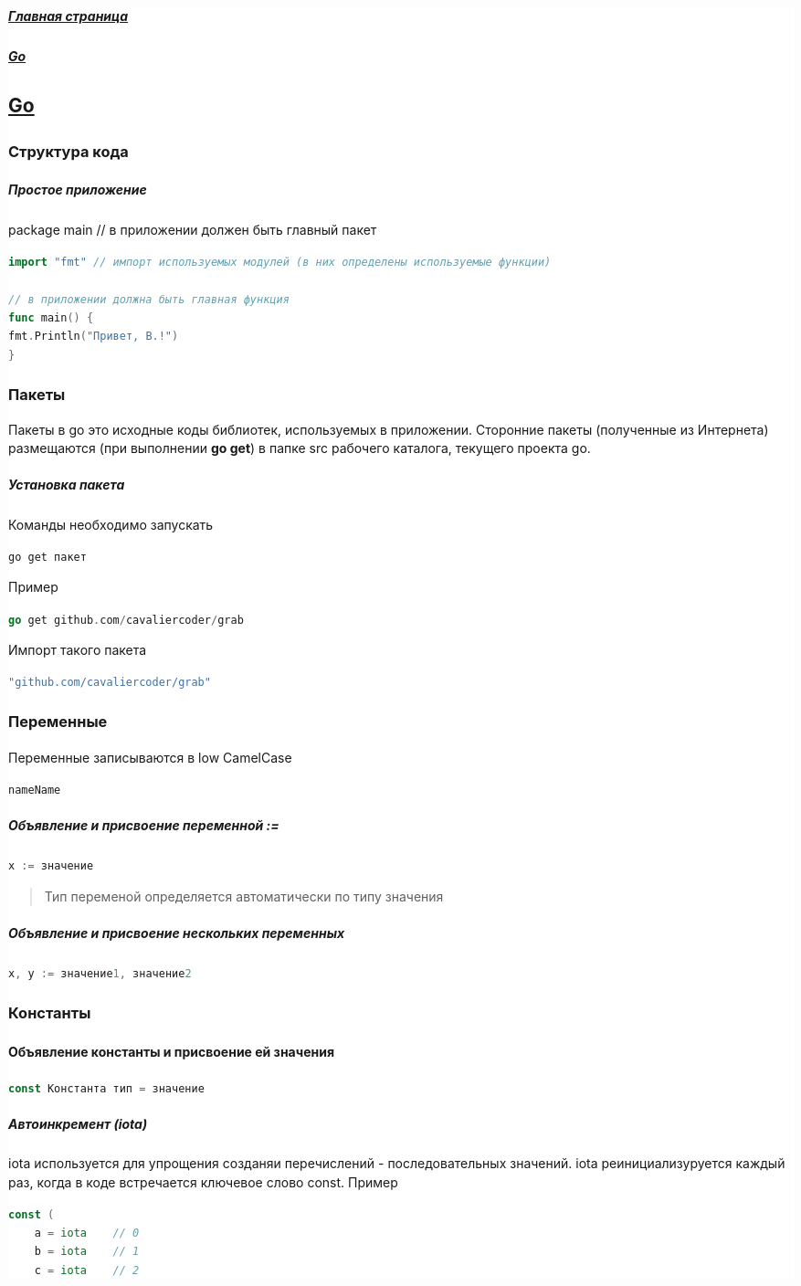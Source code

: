 ##### [Главная страница](../index.md)
##### [Go](index.md)
## [Go](https://golang.org/)

### Структура кода
##### Простое приложение
package main // в приложении должен быть главный пакет
```go
import "fmt" // импорт используемых модулей (в них определены используемые функции)

// в приложении должна быть главная функция
func main() {
fmt.Println("Привет, В.!")
}
```
### Пакеты
Пакеты в go это исходные коды библиотек, используемых в приложении.
Сторонние пакеты (полученные из Интернета) размещаются (при выполнении **go get**) в папке src рабочего каталога, текущего проекта go.
##### Установка пакета
Команды необходимо запускать 
```
go get пакет
```
Пример
```go
go get github.com/cavaliercoder/grab
```
Импорт такого пакета
```go
"github.com/cavaliercoder/grab"
```
### Переменные
Переменные записываются в low CamelCase
```go
nameName
```
##### Объявление и присвоение переменной **:=**
```go
x := значение
```
> Тип переменой определяется автоматически по типу значения

##### Объявление и присвоение нескольких переменных
```go
x, y := значение1, значение2
```
### Константы
####  Объявление константы и присвоение ей значения
```go
const Константа тип = значение
```
##### Автоинкремент (iota)
iota используется для упрощения созданяи перечислений - последовательных значений.
iota реинициализуруется каждый раз, когда в коде встречается ключевое слово const.
Пример
```go
const (
	a = iota 	// 0
	b = iota 	// 1
	с = iota 	// 2
```